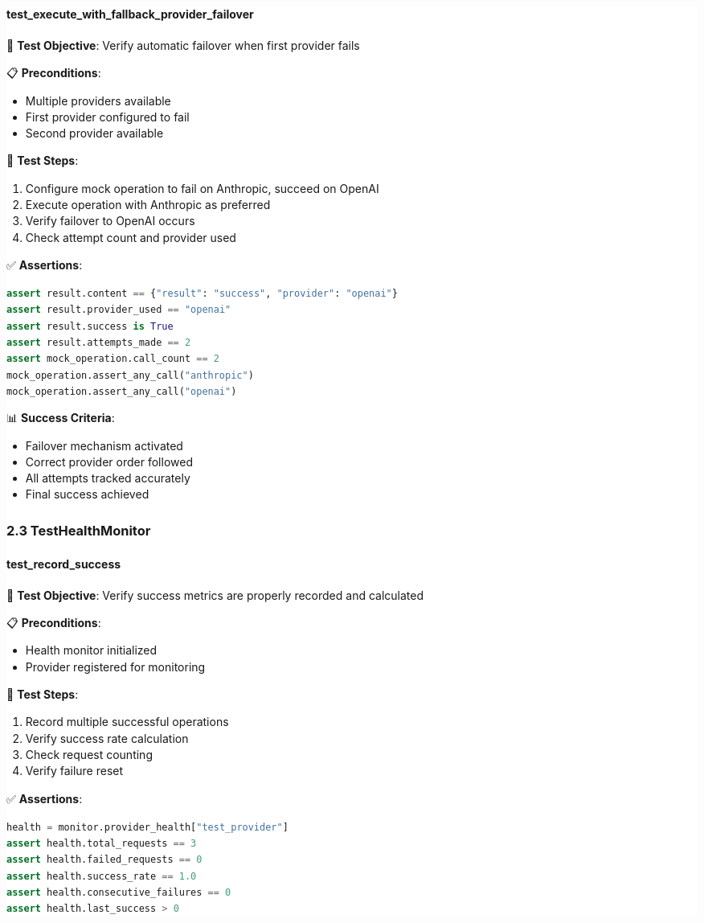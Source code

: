 #### test_execute_with_fallback_provider_failover

🎯 **Test Objective**: Verify automatic failover when first provider fails

📋 **Preconditions**:
- Multiple providers available
- First provider configured to fail
- Second provider available

🔧 **Test Steps**:
1. Configure mock operation to fail on Anthropic, succeed on OpenAI
2. Execute operation with Anthropic as preferred
3. Verify failover to OpenAI occurs
4. Check attempt count and provider used

✅ **Assertions**:
```python
assert result.content == {"result": "success", "provider": "openai"}
assert result.provider_used == "openai"
assert result.success is True
assert result.attempts_made == 2
assert mock_operation.call_count == 2
mock_operation.assert_any_call("anthropic")
mock_operation.assert_any_call("openai")
```

📊 **Success Criteria**:
- Failover mechanism activated
- Correct provider order followed
- All attempts tracked accurately
- Final success achieved

### 2.3 TestHealthMonitor

#### test_record_success

🎯 **Test Objective**: Verify success metrics are properly recorded and calculated

📋 **Preconditions**:
- Health monitor initialized
- Provider registered for monitoring

🔧 **Test Steps**:
1. Record multiple successful operations
2. Verify success rate calculation
3. Check request counting
4. Verify failure reset

✅ **Assertions**:
```python
health = monitor.provider_health["test_provider"]
assert health.total_requests == 3
assert health.failed_requests == 0
assert health.success_rate == 1.0
assert health.consecutive_failures == 0
assert health.last_success > 0
```
